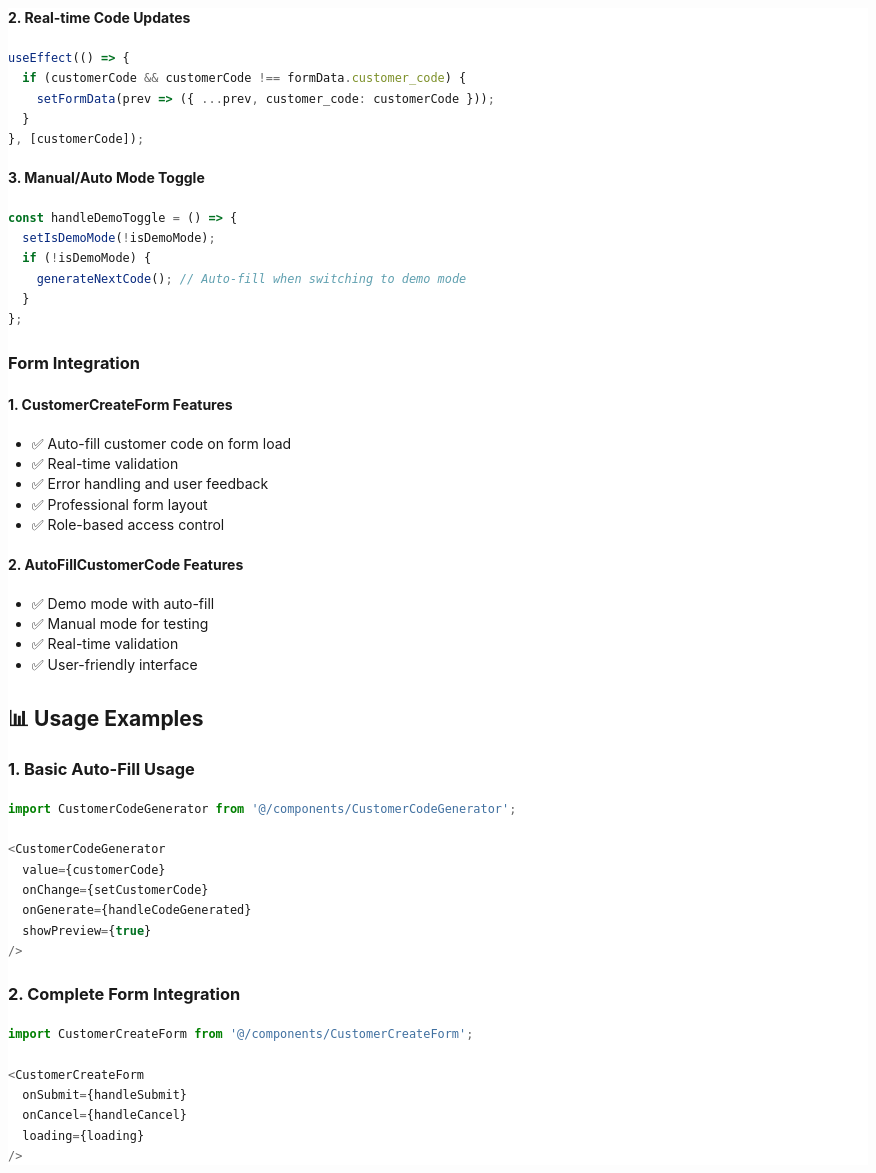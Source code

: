 #### **2. Real-time Code Updates**
```typescript
useEffect(() => {
  if (customerCode && customerCode !== formData.customer_code) {
    setFormData(prev => ({ ...prev, customer_code: customerCode }));
  }
}, [customerCode]);
```

#### **3. Manual/Auto Mode Toggle**
```typescript
const handleDemoToggle = () => {
  setIsDemoMode(!isDemoMode);
  if (!isDemoMode) {
    generateNextCode(); // Auto-fill when switching to demo mode
  }
};
```

### **Form Integration**

#### **1. CustomerCreateForm Features**
- ✅ Auto-fill customer code on form load
- ✅ Real-time validation
- ✅ Error handling and user feedback
- ✅ Professional form layout
- ✅ Role-based access control

#### **2. AutoFillCustomerCode Features**
- ✅ Demo mode with auto-fill
- ✅ Manual mode for testing
- ✅ Real-time validation
- ✅ User-friendly interface

## 📊 Usage Examples

### **1. Basic Auto-Fill Usage**
```typescript
import CustomerCodeGenerator from '@/components/CustomerCodeGenerator';

<CustomerCodeGenerator
  value={customerCode}
  onChange={setCustomerCode}
  onGenerate={handleCodeGenerated}
  showPreview={true}
/>
```

### **2. Complete Form Integration**
```typescript
import CustomerCreateForm from '@/components/CustomerCreateForm';

<CustomerCreateForm
  onSubmit={handleSubmit}
  onCancel={handleCancel}
  loading={loading}
/>
```
